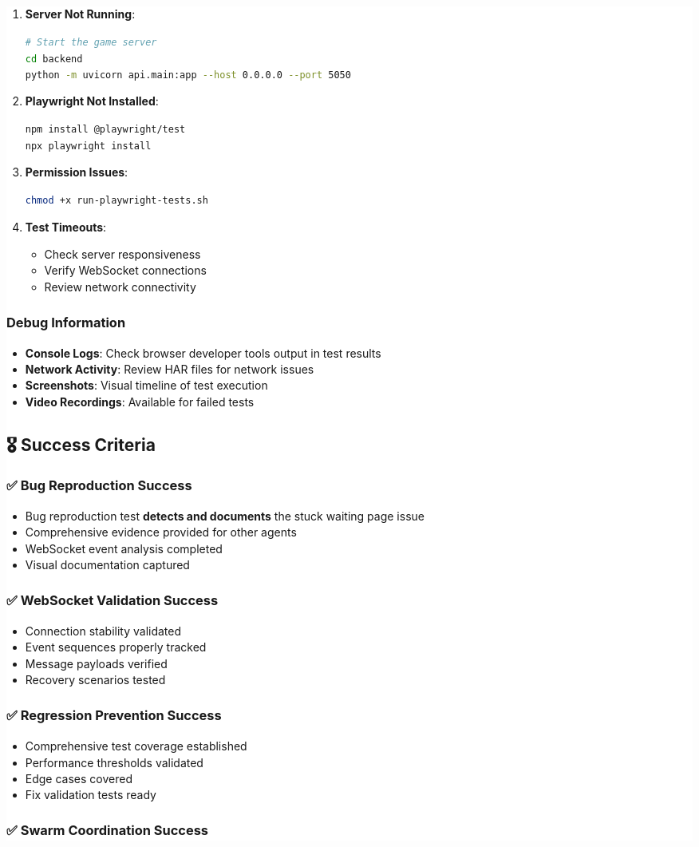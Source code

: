 1. **Server Not Running**:
   ```bash
   # Start the game server
   cd backend
   python -m uvicorn api.main:app --host 0.0.0.0 --port 5050
   ```

2. **Playwright Not Installed**:
   ```bash
   npm install @playwright/test
   npx playwright install
   ```

3. **Permission Issues**:
   ```bash
   chmod +x run-playwright-tests.sh
   ```

4. **Test Timeouts**:
   - Check server responsiveness
   - Verify WebSocket connections
   - Review network connectivity

### Debug Information

- **Console Logs**: Check browser developer tools output in test results
- **Network Activity**: Review HAR files for network issues
- **Screenshots**: Visual timeline of test execution
- **Video Recordings**: Available for failed tests

## 🎖️ **Success Criteria**

### ✅ **Bug Reproduction Success**

- Bug reproduction test **detects and documents** the stuck waiting page issue
- Comprehensive evidence provided for other agents
- WebSocket event analysis completed
- Visual documentation captured

### ✅ **WebSocket Validation Success**

- Connection stability validated
- Event sequences properly tracked
- Message payloads verified
- Recovery scenarios tested

### ✅ **Regression Prevention Success**

- Comprehensive test coverage established
- Performance thresholds validated
- Edge cases covered
- Fix validation tests ready

### ✅ **Swarm Coordination Success**
